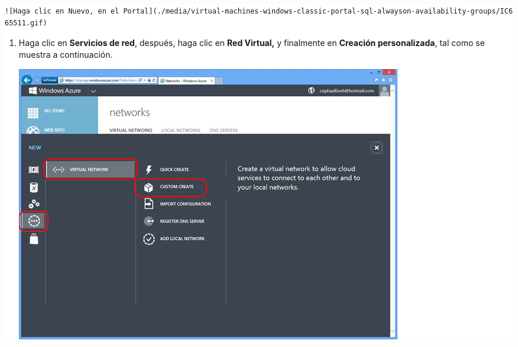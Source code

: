 	![Haga clic en Nuevo, en el Portal](./media/virtual-machines-windows-classic-portal-sql-alwayson-availability-groups/IC665511.gif)

1. Haga clic en **Servicios de red**, después, haga clic en **Red Virtual,** y finalmente en **Creación personalizada**, tal como se muestra a continuación.

	![Cree una red virtual:](./media/virtual-machines-windows-classic-portal-sql-alwayson-availability-groups/IC665512.gif)
